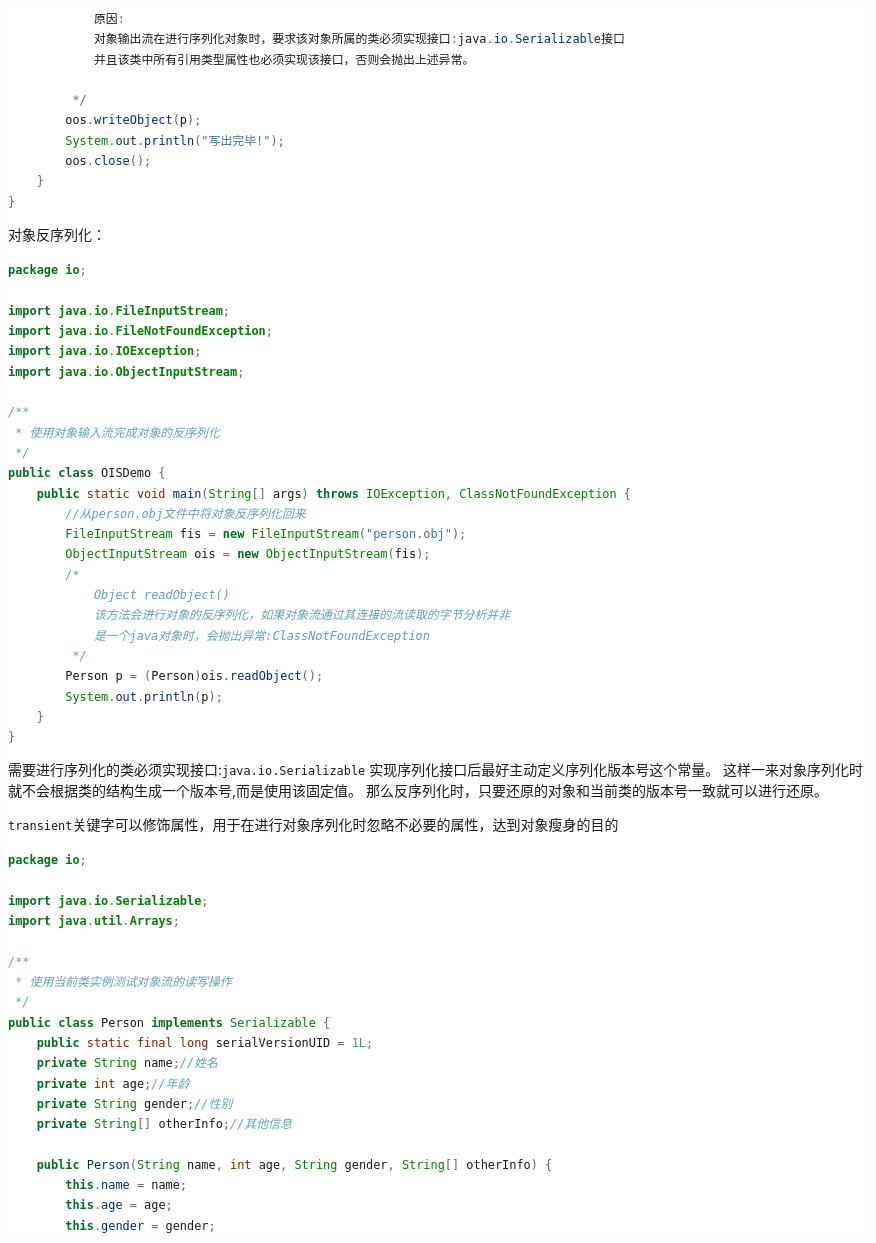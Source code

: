```java
            原因:
            对象输出流在进行序列化对象时，要求该对象所属的类必须实现接口:java.io.Serializable接口
            并且该类中所有引用类型属性也必须实现该接口，否则会抛出上述异常。

         */
        oos.writeObject(p);
        System.out.println("写出完毕!");
        oos.close();
    }
}
```

对象反序列化：

```java
package io;

import java.io.FileInputStream;
import java.io.FileNotFoundException;
import java.io.IOException;
import java.io.ObjectInputStream;

/**
 * 使用对象输入流完成对象的反序列化
 */
public class OISDemo {
    public static void main(String[] args) throws IOException, ClassNotFoundException {
        //从person.obj文件中将对象反序列化回来
        FileInputStream fis = new FileInputStream("person.obj");
        ObjectInputStream ois = new ObjectInputStream(fis);
        /*
            Object readObject()
            该方法会进行对象的反序列化，如果对象流通过其连接的流读取的字节分析并非
            是一个java对象时，会抛出异常:ClassNotFoundException
         */
        Person p = (Person)ois.readObject();
        System.out.println(p);
    }
}
```

需要进行序列化的类必须实现接口:`java.io.Serializable` 实现序列化接口后最好主动定义序列化版本号这个常量。 这样一来对象序列化时就不会根据类的结构生成一个版本号,而是使用该固定值。 那么反序列化时，只要还原的对象和当前类的版本号一致就可以进行还原。

`transient`关键字可以修饰属性，用于在进行对象序列化时忽略不必要的属性，达到对象瘦身的目的

```java
package io;

import java.io.Serializable;
import java.util.Arrays;

/**
 * 使用当前类实例测试对象流的读写操作
 */
public class Person implements Serializable {
    public static final long serialVersionUID = 1L;
    private String name;//姓名
    private int age;//年龄
    private String gender;//性别
    private String[] otherInfo;//其他信息

    public Person(String name, int age, String gender, String[] otherInfo) {
        this.name = name;
        this.age = age;
        this.gender = gender;
```